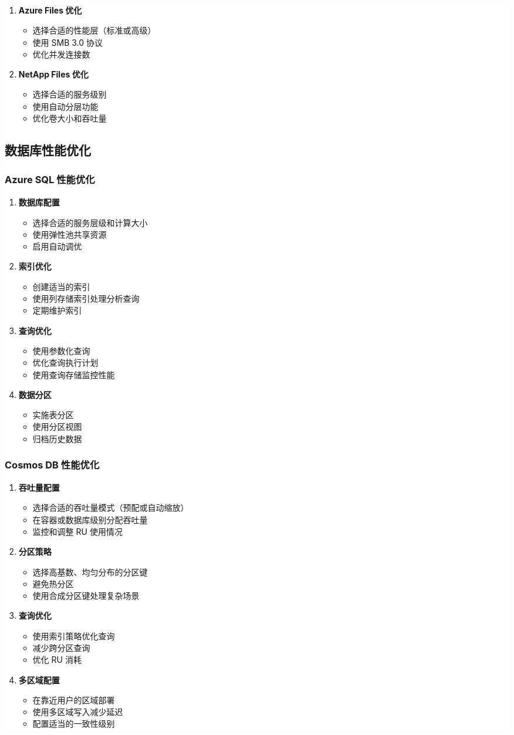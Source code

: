 1. **Azure Files 优化**
   - 选择合适的性能层（标准或高级）
   - 使用 SMB 3.0 协议
   - 优化并发连接数

2. **NetApp Files 优化**
   - 选择合适的服务级别
   - 使用自动分层功能
   - 优化卷大小和吞吐量

## 数据库性能优化

### Azure SQL 性能优化

1. **数据库配置**
   - 选择合适的服务层级和计算大小
   - 使用弹性池共享资源
   - 启用自动调优

2. **索引优化**
   - 创建适当的索引
   - 使用列存储索引处理分析查询
   - 定期维护索引

3. **查询优化**
   - 使用参数化查询
   - 优化查询执行计划
   - 使用查询存储监控性能

4. **数据分区**
   - 实施表分区
   - 使用分区视图
   - 归档历史数据

### Cosmos DB 性能优化

1. **吞吐量配置**
   - 选择合适的吞吐量模式（预配或自动缩放）
   - 在容器或数据库级别分配吞吐量
   - 监控和调整 RU 使用情况

2. **分区策略**
   - 选择高基数、均匀分布的分区键
   - 避免热分区
   - 使用合成分区键处理复杂场景

3. **查询优化**
   - 使用索引策略优化查询
   - 减少跨分区查询
   - 优化 RU 消耗

4. **多区域配置**
   - 在靠近用户的区域部署
   - 使用多区域写入减少延迟
   - 配置适当的一致性级别

